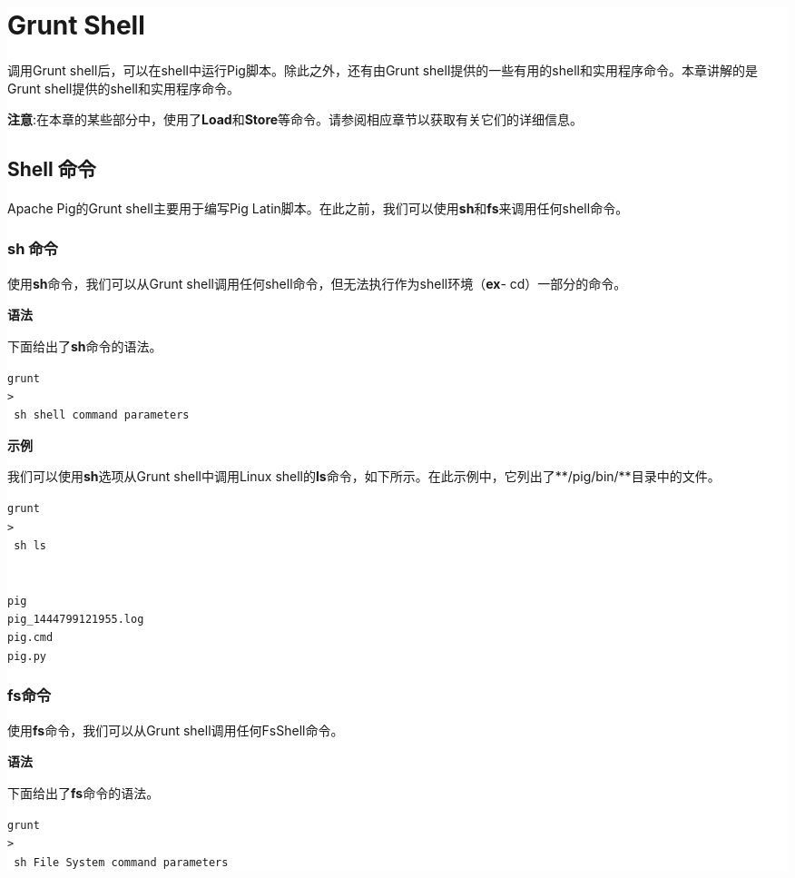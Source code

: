# Grunt Shell

调用Grunt shell后，可以在shell中运行Pig脚本。除此之外，还有由Grunt shell提供的一些有用的shell和实用程序命令。本章讲解的是Grunt shell提供的shell和实用程序命令。

**注意**:在本章的某些部分中，使用了**Load**和**Store**等命令。请参阅相应章节以获取有关它们的详细信息。

## Shell 命令

Apache Pig的Grunt shell主要用于编写Pig Latin脚本。在此之前，我们可以使用**sh**和**fs**来调用任何shell命令。

### sh 命令

使用**sh**命令，我们可以从Grunt shell调用任何shell命令，但无法执行作为shell环境（**ex**- cd）一部分的命令。

**语法**

下面给出了**sh**命令的语法。

```
grunt
>
 sh shell command parameters

```

**示例**

我们可以使用**sh**选项从Grunt shell中调用Linux shell的**ls**命令，如下所示。在此示例中，它列出了**/pig/bin/**目录中的文件。

```
grunt
>
 sh ls

   
pig 
pig_1444799121955.log 
pig.cmd 
pig.py

```

### fs命令

使用**fs**命令，我们可以从Grunt shell调用任何FsShell命令。

**语法**

下面给出了**fs**命令的语法。

```
grunt
>
 sh File System command parameters

```
